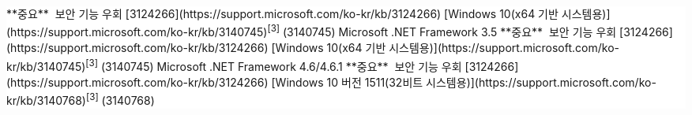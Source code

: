 </td>
<td style="border:1px solid black;">
**중요**   
보안 기능 우회

</td>
<td style="border:1px solid black;">
[3124266](https://support.microsoft.com/ko-kr/kb/3124266)

</td>
</tr>
<tr>
<td style="border:1px solid black;">
[Windows 10(x64 기반 시스템용)](https://support.microsoft.com/ko-kr/kb/3140745)<sup>[3]</sup>
(3140745)

</td>
<td style="border:1px solid black;">
Microsoft .NET Framework 3.5

</td>
<td style="border:1px solid black;">
**중요**   
보안 기능 우회

</td>
<td style="border:1px solid black;">
[3124266](https://support.microsoft.com/ko-kr/kb/3124266)

</td>
</tr>
<tr>
<td style="border:1px solid black;">
[Windows 10(x64 기반 시스템용)](https://support.microsoft.com/ko-kr/kb/3140745)<sup>[3]</sup>
(3140745)

</td>
<td style="border:1px solid black;">
Microsoft .NET Framework 4.6/4.6.1

</td>
<td style="border:1px solid black;">
**중요**   
보안 기능 우회

</td>
<td style="border:1px solid black;">
[3124266](https://support.microsoft.com/ko-kr/kb/3124266)

</td>
</tr>
<tr>
<td style="border:1px solid black;">
[Windows 10 버전 1511(32비트 시스템용)](https://support.microsoft.com/ko-kr/kb/3140768)<sup>[3]</sup>
(3140768)
